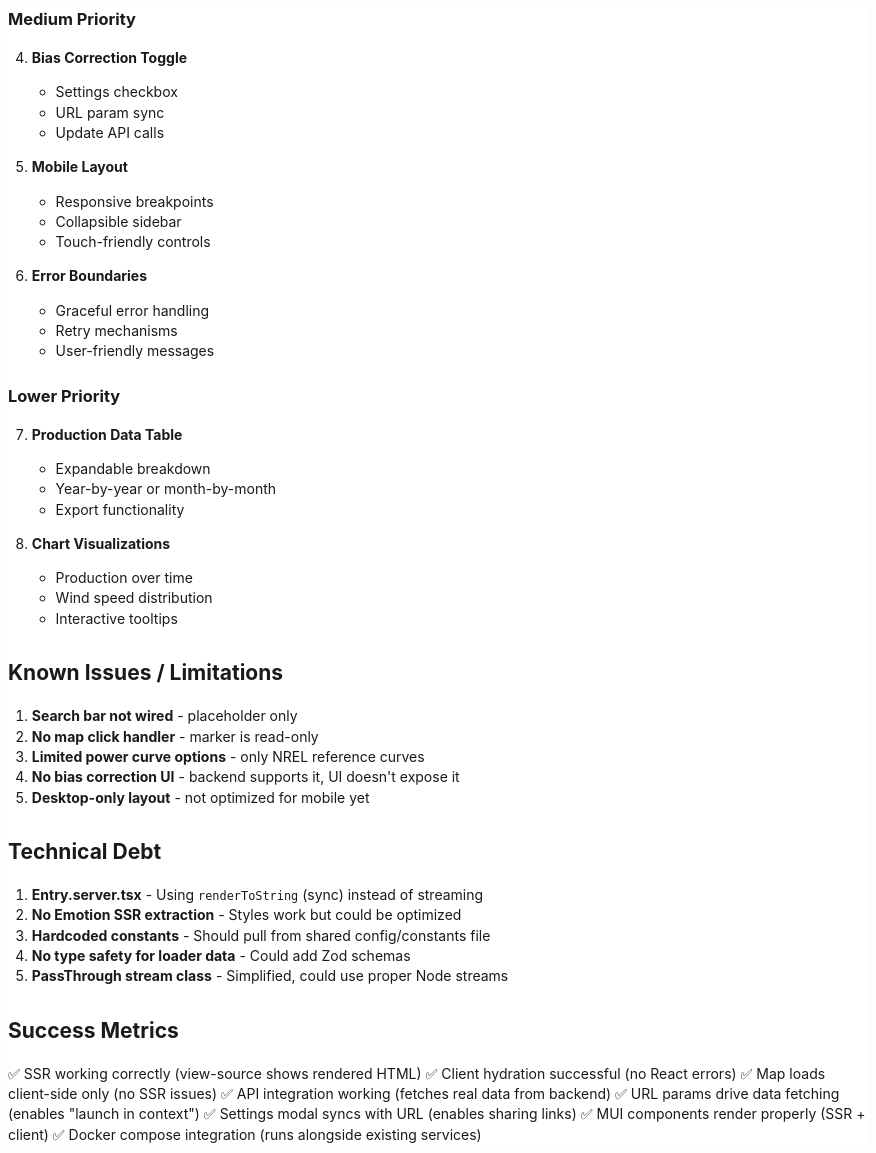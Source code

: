 ### Medium Priority

4. **Bias Correction Toggle**

   - Settings checkbox
   - URL param sync
   - Update API calls

5. **Mobile Layout**

   - Responsive breakpoints
   - Collapsible sidebar
   - Touch-friendly controls

6. **Error Boundaries**
   - Graceful error handling
   - Retry mechanisms
   - User-friendly messages

### Lower Priority

7. **Production Data Table**

   - Expandable breakdown
   - Year-by-year or month-by-month
   - Export functionality

8. **Chart Visualizations**
   - Production over time
   - Wind speed distribution
   - Interactive tooltips

## Known Issues / Limitations

1. **Search bar not wired** - placeholder only
2. **No map click handler** - marker is read-only
3. **Limited power curve options** - only NREL reference curves
4. **No bias correction UI** - backend supports it, UI doesn't expose it
5. **Desktop-only layout** - not optimized for mobile yet

## Technical Debt

1. **Entry.server.tsx** - Using `renderToString` (sync) instead of streaming
2. **No Emotion SSR extraction** - Styles work but could be optimized
3. **Hardcoded constants** - Should pull from shared config/constants file
4. **No type safety for loader data** - Could add Zod schemas
5. **PassThrough stream class** - Simplified, could use proper Node streams

## Success Metrics

✅ SSR working correctly (view-source shows rendered HTML)
✅ Client hydration successful (no React errors)
✅ Map loads client-side only (no SSR issues)
✅ API integration working (fetches real data from backend)
✅ URL params drive data fetching (enables "launch in context")
✅ Settings modal syncs with URL (enables sharing links)
✅ MUI components render properly (SSR + client)
✅ Docker compose integration (runs alongside existing services)
